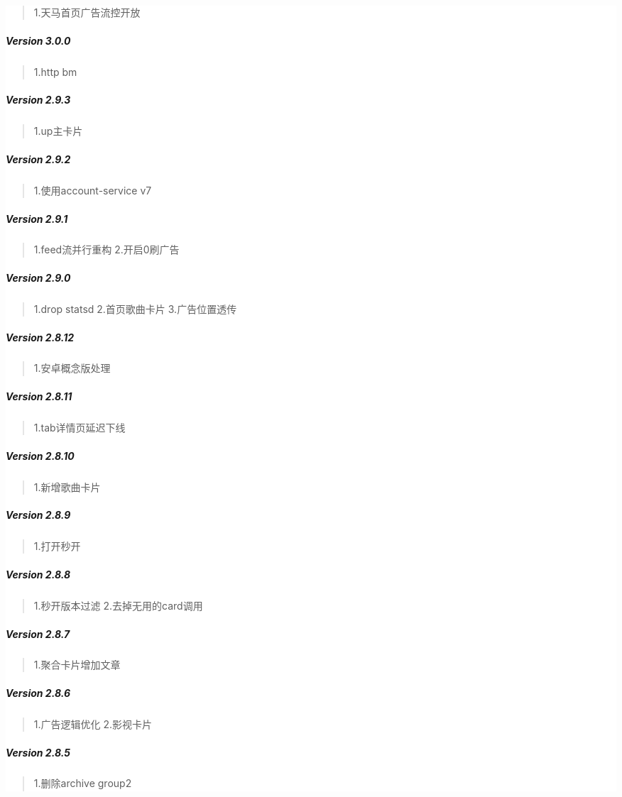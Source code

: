 > 1.天马首页广告流控开放

##### Version 3.0.0

> 1.http bm

##### Version 2.9.3

> 1.up主卡片

##### Version 2.9.2

> 1.使用account-service v7

##### Version 2.9.1

> 1.feed流并行重构
> 2.开启0刷广告

##### Version 2.9.0

> 1.drop statsd
> 2.首页歌曲卡片
> 3.广告位置透传

##### Version 2.8.12

> 1.安卓概念版处理

##### Version 2.8.11

> 1.tab详情页延迟下线

##### Version 2.8.10

> 1.新增歌曲卡片

##### Version 2.8.9

> 1.打开秒开

##### Version 2.8.8

> 1.秒开版本过滤
> 2.去掉无用的card调用

##### Version 2.8.7

> 1.聚合卡片增加文章

##### Version 2.8.6

> 1.广告逻辑优化
> 2.影视卡片

##### Version 2.8.5

> 1.删除archive group2
